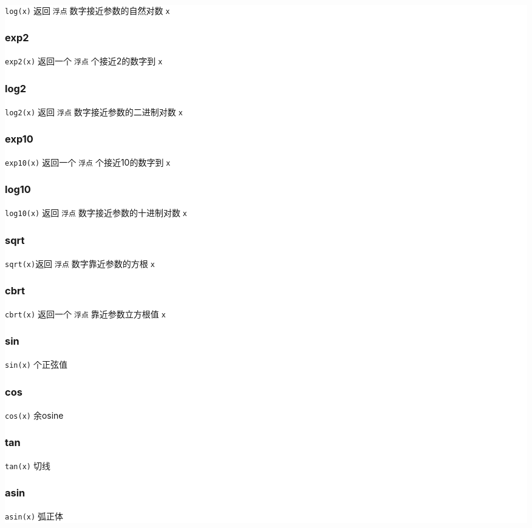 `log(x)`  返回 `浮点` 数字接近参数的自然对数 `x`



### exp2

`exp2(x)` 返回一个 `浮点` 个接近2的数字到 `x`



### log2

`log2(x)` 返回 `浮点` 数字接近参数的二进制对数 `x`



### exp10

`exp10(x)` 返回一个 `浮点` 个接近10的数字到 `x`



### log10

`log10(x)` 返回 `浮点` 数字接近参数的十进制对数 `x`



### sqrt

`sqrt(x)`返回 `浮点` 数字靠近参数的方根 `x`



### cbrt

`cbrt(x)` 返回一个 `浮点` 靠近参数立方根值 `x`




### sin

`sin(x)` 个正弦值



### cos

`cos(x)` 余osine



### tan

`tan(x)` 切线



### asin

`asin(x)` 弧正体
